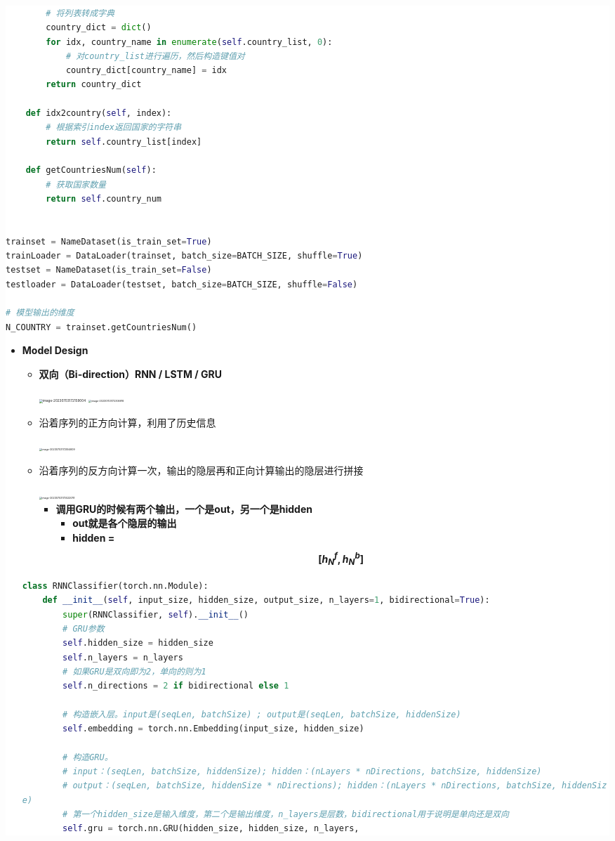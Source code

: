   ```python
          # 将列表转成字典
          country_dict = dict()
          for idx, country_name in enumerate(self.country_list, 0):
              # 对country_list进行遍历，然后构造键值对
              country_dict[country_name] = idx
          return country_dict
  
      def idx2country(self, index):
          # 根据索引index返回国家的字符串
          return self.country_list[index]
  
      def getCountriesNum(self):
          # 获取国家数量
          return self.country_num
  
  
  trainset = NameDataset(is_train_set=True)
  trainLoader = DataLoader(trainset, batch_size=BATCH_SIZE, shuffle=True)
  testset = NameDataset(is_train_set=False)
  testloader = DataLoader(testset, batch_size=BATCH_SIZE, shuffle=False)
  
  # 模型输出的维度
  N_COUNTRY = trainset.getCountriesNum()
  ```

- **Model Design**

  - **双向（Bi-direction）RNN / LSTM / GRU**

    <img src="https://raw.githubusercontent.com/Jian-wei-peng/typora-pic/main/202307032155049.png" alt="image-20230703172159004" style="zoom:33%;" />

    <img src="https://raw.githubusercontent.com/Jian-wei-peng/typora-pic/main/202307032155198.png" alt="image-20230703172306916" style="zoom: 25%;" />

  - 沿着序列的正方向计算，利用了历史信息

    <img src="https://raw.githubusercontent.com/Jian-wei-peng/typora-pic/main/202307032155795.png" alt="image-20230703172554609" style="zoom:25%;" />

  - 沿着序列的反方向计算一次，输出的隐层再和正向计算输出的隐层进行拼接

    <img src="https://raw.githubusercontent.com/Jian-wei-peng/typora-pic/main/202307032155858.png" alt="image-20230703173022078" style="zoom:25%;" />

    - **调用GRU的时候有两个输出，一个是out，另一个是hidden**
      - **out就是各个隐层的输出**
      - **hidden = $$[h_N^f, h_N^b]$$**

  ```python
  class RNNClassifier(torch.nn.Module):
      def __init__(self, input_size, hidden_size, output_size, n_layers=1, bidirectional=True):
          super(RNNClassifier, self).__init__()
          # GRU参数
          self.hidden_size = hidden_size
          self.n_layers = n_layers
          # 如果GRU是双向即为2，单向的则为1
          self.n_directions = 2 if bidirectional else 1
  
          # 构造嵌入层。input是(seqLen, batchSize) ; output是(seqLen, batchSize, hiddenSize)
          self.embedding = torch.nn.Embedding(input_size, hidden_size)
  
          # 构造GRU。
          # input：(seqLen, batchSize, hiddenSize); hidden：(nLayers * nDirections, batchSize, hiddenSize)
          # output：(seqLen, batchSize, hiddenSize * nDirections); hidden：(nLayers * nDirections, batchSize, hiddenSize)
          # 第一个hidden_size是输入维度，第二个是输出维度，n_layers是层数，bidirectional用于说明是单向还是双向
          self.gru = torch.nn.GRU(hidden_size, hidden_size, n_layers,
  ```